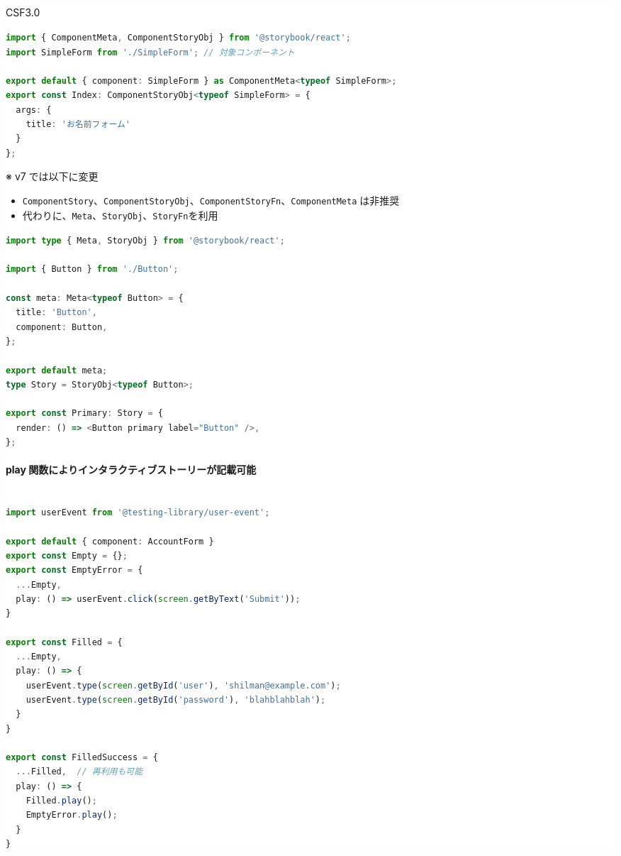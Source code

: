 CSF3.0

```typescript
import { ComponentMeta, ComponentStoryObj } from '@storybook/react';
import SimpleForm from './SimpleForm'; // 対象コンポーネント

export default { component: SimpleForm } as ComponentMeta<typeof SimpleForm>;
export const Index: ComponentStoryObj<typeof SimpleForm> = {
  args: {
    title: 'お名前フォーム'
  }
};
```

※ v7 では以下に変更
- `ComponentStory`、`ComponentStoryObj`、`ComponentStoryFn`、`ComponentMeta` は非推奨
- 代わりに、`Meta`、`StoryObj`、`StoryFn`を利用
```typescript
import type { Meta, StoryObj } from '@storybook/react';

import { Button } from './Button';

const meta: Meta<typeof Button> = {
  title: 'Button',
  component: Button,
};

export default meta;
type Story = StoryObj<typeof Button>;

export const Primary: Story = {
  render: () => <Button primary label="Button" />,
};
```

#### play 関数によりインタラクティブストーリーが記載可能

```typescript

import userEvent from '@testing-library/user-event';

export default { component: AccountForm }
export const Empty = {};
export const EmptyError = {
  ...Empty,
  play: () => userEvent.click(screen.getByText('Submit'));
}

export const Filled = {
  ...Empty,
  play: () => {
    userEvent.type(screen.getById('user'), 'shilman@example.com');
    userEvent.type(screen.getById('password'), 'blahblahblah');
  }
}

export const FilledSuccess = {
  ...Filled,  // 再利用も可能
  play: () => {
    Filled.play();
    EmptyError.play();
  }
}
```
